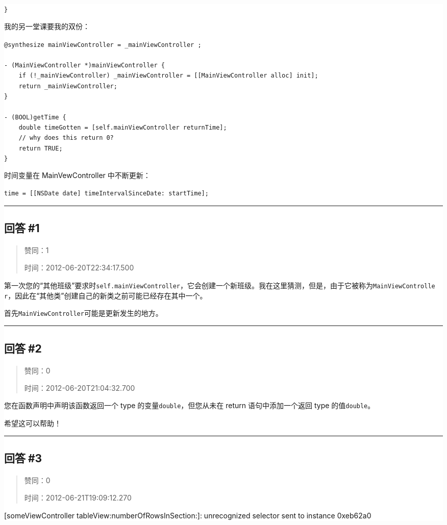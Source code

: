 ```
} 
```

我的另一堂课要我的双份：

```
@synthesize mainViewController = _mainViewController ;

- (MainViewController *)mainViewController {
    if (!_mainViewController) _mainViewController = [[MainViewController alloc] init];
    return _mainViewController;
}

- (BOOL)getTime {
    double timeGotten = [self.mainViewController returnTime];
    // why does this return 0?
    return TRUE;
} 
```

时间变量在 MainVewController 中不断更新：

```
time = [[NSDate date] timeIntervalSinceDate: startTime]; 
```

* * *

## 回答 #1

> 赞同：1
> 
> 时间：2012-06-20T22:34:17.500

第一次您的“其他班级”要求时`self.mainViewController`，它会创建一个新班级。我在这里猜测，但是，由于它被称为`MainViewController`，因此在“其他类”创建自己的新类之前可能已经存在其中一个。

首先`MainViewController`可能是更新发生的地方。

* * *

## 回答 #2

> 赞同：0
> 
> 时间：2012-06-20T21:04:32.700

您在函数声明中声明该函数返回一个 type 的变量`double`，但您从未在 return 语句中添加一个返回 type 的值`double`。

希望这可以帮助！

* * *

## 回答 #3

> 赞同：0
> 
> 时间：2012-06-21T19:09:12.270


[someViewController tableView:numberOfRowsInSection:]: unrecognized selector sent to instance 0xeb62a0 